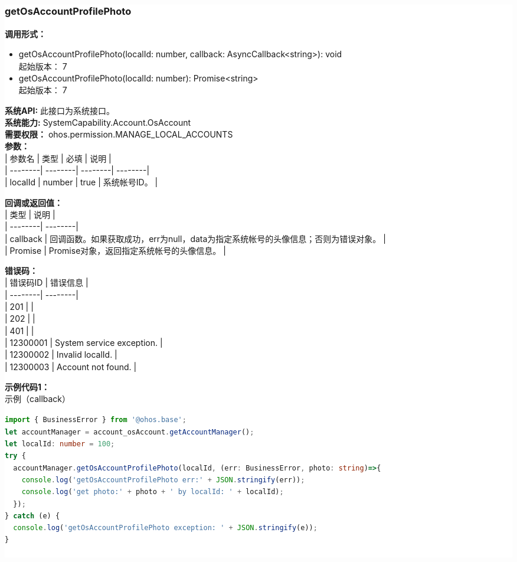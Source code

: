     
### getOsAccountProfilePhoto  
 **调用形式：**     
    
- getOsAccountProfilePhoto(localId: number, callback: AsyncCallback\<string>): void    
起始版本： 7    
- getOsAccountProfilePhoto(localId: number): Promise\<string>    
起始版本： 7  
  
 **系统API:**  此接口为系统接口。  
 **系统能力:**  SystemCapability.Account.OsAccount  
 **需要权限：** ohos.permission.MANAGE_LOCAL_ACCOUNTS    
 **参数：**     
| 参数名 | 类型 | 必填 | 说明 |  
| --------| --------| --------| --------|  
| localId | number | true | 系统帐号ID。 |  
    
 **回调或返回值：**     
| 类型 | 说明 |  
| --------| --------|  
| callback | 回调函数。如果获取成功，err为null，data为指定系统帐号的头像信息；否则为错误对象。 |  
| Promise<string> | Promise对象，返回指定系统帐号的头像信息。 |  
    
    
 **错误码：**     
| 错误码ID | 错误信息 |  
| --------| --------|  
| 201 |  |  
| 202 |  |  
| 401 |  |  
| 12300001 | System service exception. |  
| 12300002 | Invalid localId. |  
| 12300003 | Account not found. |  
    
 **示例代码1：**   
示例（callback）  
```ts    
import { BusinessError } from '@ohos.base';  
let accountManager = account_osAccount.getAccountManager();  
let localId: number = 100;  
try {  
  accountManager.getOsAccountProfilePhoto(localId, (err: BusinessError, photo: string)=>{  
    console.log('getOsAccountProfilePhoto err:' + JSON.stringify(err));  
    console.log('get photo:' + photo + ' by localId: ' + localId);  
  });  
} catch (e) {  
  console.log('getOsAccountProfilePhoto exception: ' + JSON.stringify(e));  
}  
    
```    
  